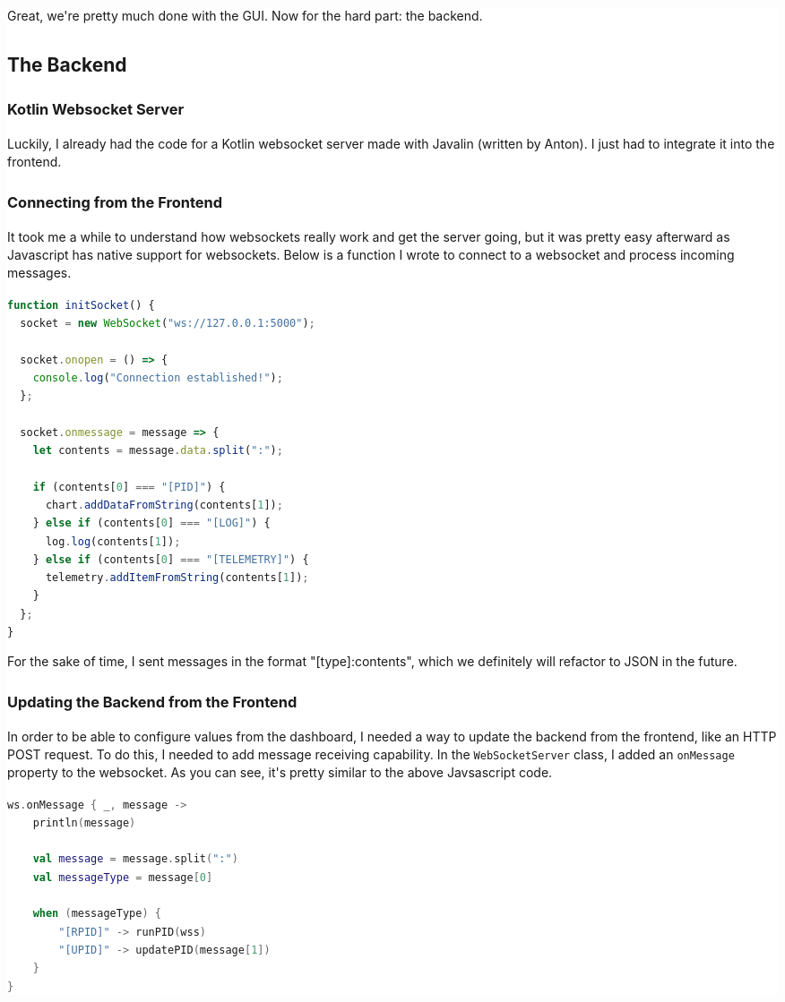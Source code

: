 Great, we're pretty much done with the GUI. Now for the hard part: the backend.

## The Backend

### Kotlin Websocket Server

Luckily, I already had the code for a Kotlin websocket server made with Javalin (written by Anton). I just had to integrate it into the frontend.

### Connecting from the Frontend

It took me a while to understand how websockets really work and get the server going, but it was pretty easy afterward as Javascript has native support for websockets. Below is a function I wrote to connect to a websocket and process incoming messages.

```javascript
function initSocket() {
  socket = new WebSocket("ws://127.0.0.1:5000");

  socket.onopen = () => {
    console.log("Connection established!");
  };

  socket.onmessage = message => {
    let contents = message.data.split(":");

    if (contents[0] === "[PID]") {
      chart.addDataFromString(contents[1]);
    } else if (contents[0] === "[LOG]") {
      log.log(contents[1]);
    } else if (contents[0] === "[TELEMETRY]") {
      telemetry.addItemFromString(contents[1]);
    }
  };
}
```

For the sake of time, I sent messages in the format "[type]:contents", which we definitely will refactor to JSON in the future.

### Updating the Backend from the Frontend

In order to be able to configure values from the dashboard, I needed a way to update the backend from the frontend, like an HTTP POST request. To do this, I needed to add message receiving capability. In the `WebSocketServer` class, I added an `onMessage` property to the websocket. As you can see, it's pretty similar to the above Javsascript code.

```kotlin
ws.onMessage { _, message ->
    println(message)

    val message = message.split(":")
    val messageType = message[0]

    when (messageType) {
        "[RPID]" -> runPID(wss)
        "[UPID]" -> updatePID(message[1])
    }
}
```
